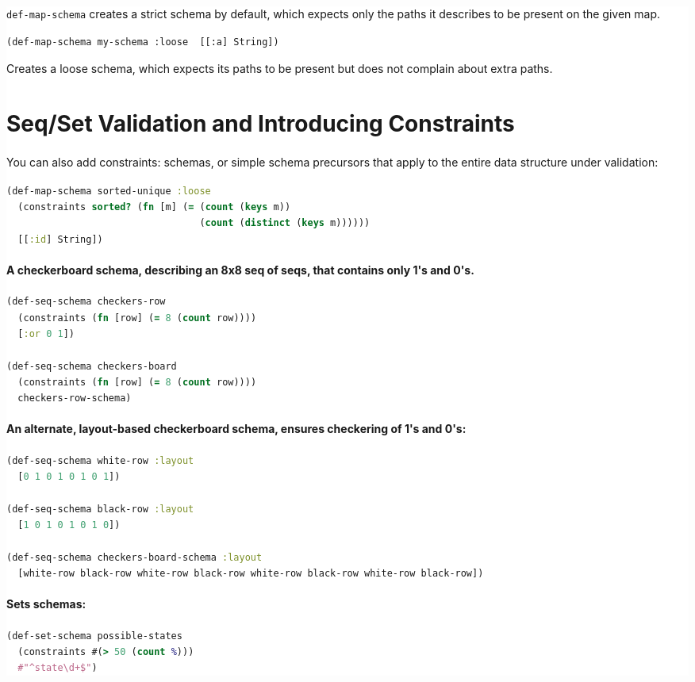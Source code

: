 `def-map-schema` creates a strict schema by default, which expects only the paths it describes to be present on the given map.

`(def-map-schema my-schema :loose 
   [[:a] String])` 

Creates a loose schema, which expects its paths to be
present but does not complain about extra paths.


Seq/Set Validation and Introducing Constraints
==================================================

You can also add constraints: schemas, or simple schema precursors that apply to the entire
data structure under validation:

```clj
(def-map-schema sorted-unique :loose
  (constraints sorted? (fn [m] (= (count (keys m))
                                  (count (distinct (keys m))))))
  [[:id] String])
```

#### A checkerboard schema, describing an 8x8 seq of seqs, that contains only 1's and 0's.

```clj
(def-seq-schema checkers-row
  (constraints (fn [row] (= 8 (count row))))
  [:or 0 1])

(def-seq-schema checkers-board
  (constraints (fn [row] (= 8 (count row))))
  checkers-row-schema)
```        

#### An alternate, layout-based checkerboard schema, ensures checkering of 1's and 0's:

```clj
(def-seq-schema white-row :layout
  [0 1 0 1 0 1 0 1])

(def-seq-schema black-row :layout
  [1 0 1 0 1 0 1 0])

(def-seq-schema checkers-board-schema :layout
  [white-row black-row white-row black-row white-row black-row white-row black-row])
```

#### Sets schemas:
```clj
(def-set-schema possible-states
  (constraints #(> 50 (count %)))
  #"^state\d+$") 
```
